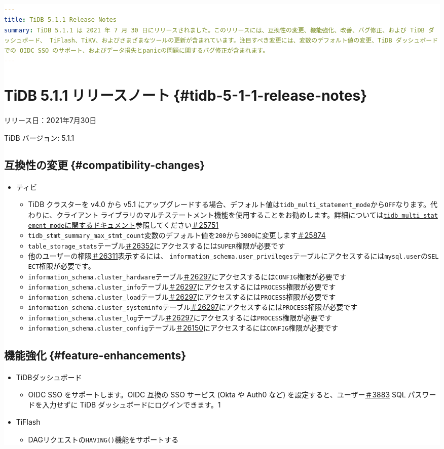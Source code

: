 ```yaml
---
title: TiDB 5.1.1 Release Notes
summary: TiDB 5.1.1 は 2021 年 7 月 30 日にリリースされました。このリリースには、互換性の変更、機能強化、改善、バグ修正、および TiDB ダッシュボード、 TiFlash、TiKV、およびさまざまなツールの更新が含まれています。注目すべき変更には、変数のデフォルト値の変更、TiDB ダッシュボードでの OIDC SSO のサポート、およびデータ損失とpanicの問題に関するバグ修正が含まれます。
---
```


# TiDB 5.1.1 リリースノート {#tidb-5-1-1-release-notes}

リリース日：2021年7月30日

TiDB バージョン: 5.1.1

## 互換性の変更 {#compatibility-changes}

-   ティビ

    -   TiDB クラスターを v4.0 から v5.1 にアップグレードする場合、デフォルト値は`tidb_multi_statement_mode`から`OFF`なります。代わりに、クライアント ライブラリのマルチステートメント機能を使用することをお勧めします。詳細については[`tidb_multi_statement_mode`に関するドキュメント](/system-variables.md#tidb_multi_statement_mode-new-in-v4011)参照してください[＃25751](https://github.com/pingcap/tidb/pull/25751)
    -   `tidb_stmt_summary_max_stmt_count`変数のデフォルト値を`200`から`3000`に変更します[＃25874](https://github.com/pingcap/tidb/pull/25874)
    -   `table_storage_stats`テーブル[＃26352](https://github.com/pingcap/tidb/pull/26352)にアクセスするには`SUPER`権限が必要です
    -   他のユーザーの権限[＃26311](https://github.com/pingcap/tidb/pull/26311)表示するには、 `information_schema.user_privileges`テーブルにアクセスするには`mysql.user`の`SELECT`権限が必要です。
    -   `information_schema.cluster_hardware`テーブル[＃26297](https://github.com/pingcap/tidb/pull/26297)にアクセスするには`CONFIG`権限が必要です
    -   `information_schema.cluster_info`テーブル[＃26297](https://github.com/pingcap/tidb/pull/26297)にアクセスするには`PROCESS`権限が必要です
    -   `information_schema.cluster_load`テーブル[＃26297](https://github.com/pingcap/tidb/pull/26297)にアクセスするには`PROCESS`権限が必要です
    -   `information_schema.cluster_systeminfo`テーブル[＃26297](https://github.com/pingcap/tidb/pull/26297)にアクセスするには`PROCESS`権限が必要です
    -   `information_schema.cluster_log`テーブル[＃26297](https://github.com/pingcap/tidb/pull/26297)にアクセスするには`PROCESS`権限が必要です
    -   `information_schema.cluster_config`テーブル[＃26150](https://github.com/pingcap/tidb/pull/26150)にアクセスするには`CONFIG`権限が必要です

## 機能強化 {#feature-enhancements}

-   TiDBダッシュボード

    -   OIDC SSO をサポートします。OIDC 互換の SSO サービス (Okta や Auth0 など) を設定すると、ユーザー[＃3883](https://github.com/tikv/pd/pull/3883) SQL パスワードを入力せずに TiDB ダッシュボードにログインできます。1

-   TiFlash

    -   DAGリクエストの`HAVING()`機能をサポートする
